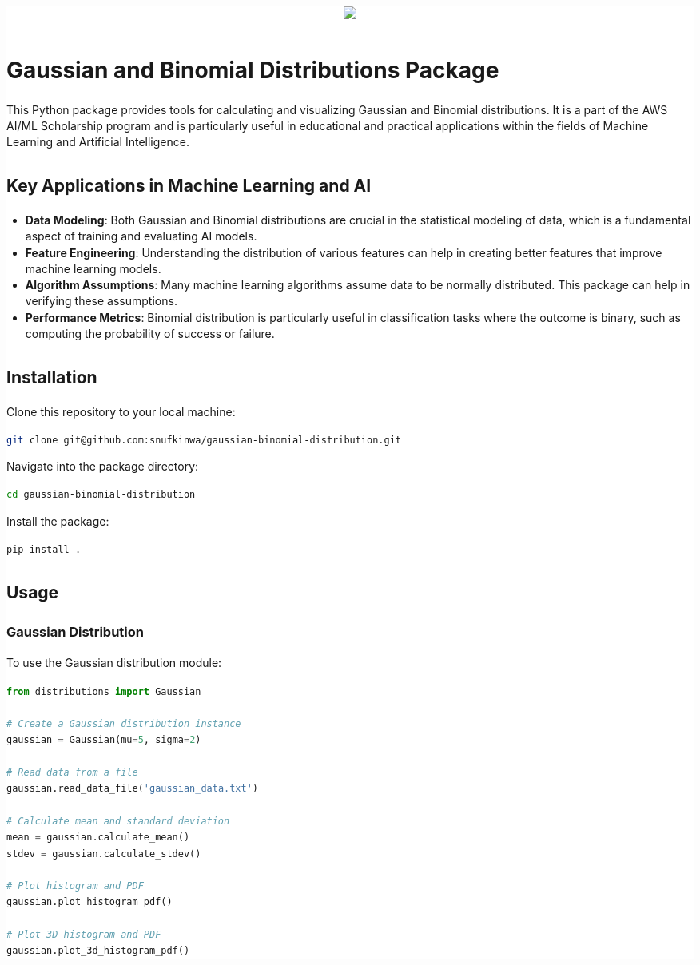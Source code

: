 <p align="center">
<img src="https://i.imgur.com/t4n96Yg.png" width="500px">
</p>

# Gaussian and Binomial Distributions Package

This Python package provides tools for calculating and visualizing Gaussian and Binomial distributions. It is a part of the AWS AI/ML Scholarship program and is particularly useful in educational and practical applications within the fields of Machine Learning and Artificial Intelligence.

## Key Applications in Machine Learning and AI

- **Data Modeling**: Both Gaussian and Binomial distributions are crucial in the statistical modeling of data, which is a fundamental aspect of training and evaluating AI models.
- **Feature Engineering**: Understanding the distribution of various features can help in creating better features that improve machine learning models.
- **Algorithm Assumptions**: Many machine learning algorithms assume data to be normally distributed. This package can help in verifying these assumptions.
- **Performance Metrics**: Binomial distribution is particularly useful in classification tasks where the outcome is binary, such as computing the probability of success or failure.

## Installation

Clone this repository to your local machine:

```bash
git clone git@github.com:snufkinwa/gaussian-binomial-distribution.git
```

Navigate into the package directory:

```bash
cd gaussian-binomial-distribution
```

Install the package:

```bash
pip install .
```

## Usage

### Gaussian Distribution

To use the Gaussian distribution module:

```python
from distributions import Gaussian

# Create a Gaussian distribution instance
gaussian = Gaussian(mu=5, sigma=2)

# Read data from a file
gaussian.read_data_file('gaussian_data.txt')

# Calculate mean and standard deviation
mean = gaussian.calculate_mean()
stdev = gaussian.calculate_stdev()

# Plot histogram and PDF
gaussian.plot_histogram_pdf()

# Plot 3D histogram and PDF
gaussian.plot_3d_histogram_pdf()
```